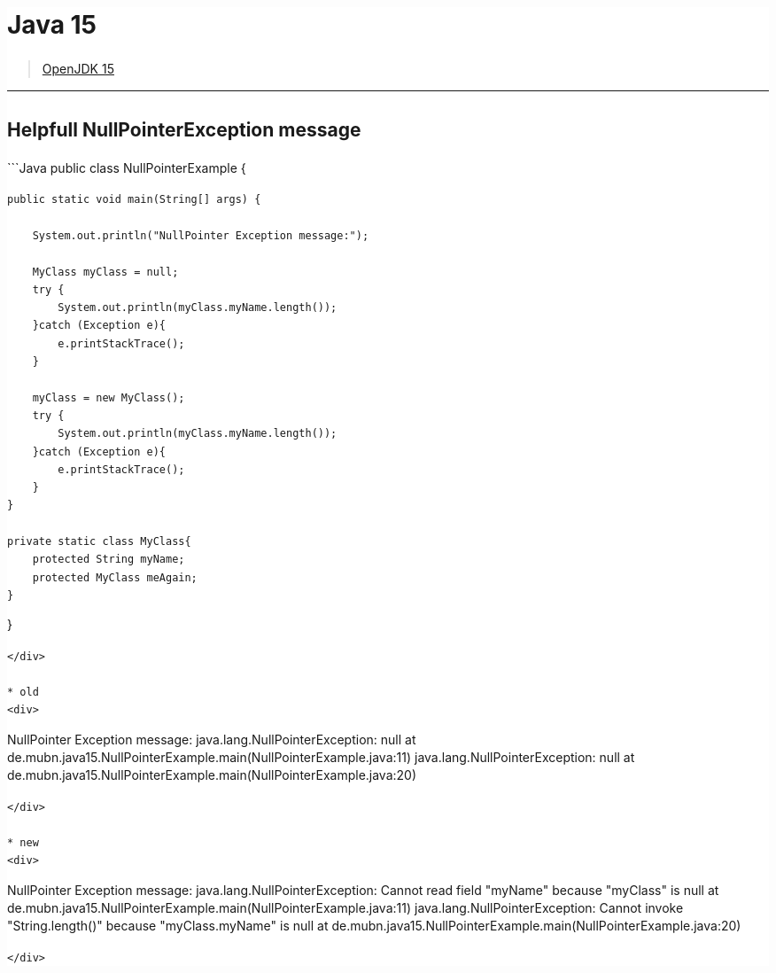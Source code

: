 # Java 15

> [OpenJDK 15](https://openjdk.java.net/projects/jdk/15/)

----
## Helpfull NullPointerException message

<div>
```Java
public class NullPointerExample {

    public static void main(String[] args) {

        System.out.println("NullPointer Exception message:");

        MyClass myClass = null;
        try {
            System.out.println(myClass.myName.length());
        }catch (Exception e){
            e.printStackTrace();
        }

        myClass = new MyClass();
        try {
            System.out.println(myClass.myName.length());
        }catch (Exception e){
            e.printStackTrace();
        }
    }

    private static class MyClass{
        protected String myName;
        protected MyClass meAgain;
    }
}
```
</div>

* old
<div>
```
NullPointer Exception message:
java.lang.NullPointerException: null
	at de.mubn.java15.NullPointerExample.main(NullPointerExample.java:11)
java.lang.NullPointerException: null
  	at de.mubn.java15.NullPointerExample.main(NullPointerExample.java:20)
```
</div>

* new
<div>
```
NullPointer Exception message:
java.lang.NullPointerException: Cannot read field "myName" because "myClass" is null
	at de.mubn.java15.NullPointerExample.main(NullPointerExample.java:11)
java.lang.NullPointerException: Cannot invoke "String.length()" because "myClass.myName" is null
  	at de.mubn.java15.NullPointerExample.main(NullPointerExample.java:20)
```
</div>
